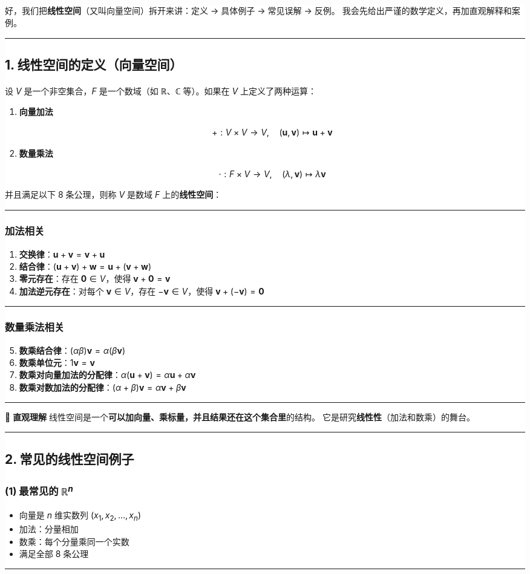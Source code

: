 好，我们把**线性空间**（又叫向量空间）拆开来讲：定义 → 具体例子 → 常见误解 → 反例。
我会先给出严谨的数学定义，再加直观解释和案例。

---

## 1. 线性空间的定义（向量空间）

设 $V$ 是一个非空集合，$F$ 是一个数域（如 $\mathbb{R}$、$\mathbb{C}$ 等）。如果在 $V$ 上定义了两种运算：

1. **向量加法**

   $$+ : V \times V \to V,\quad (\mathbf{u}, \mathbf{v}) \mapsto \mathbf{u} + \mathbf{v}$$

2. **数量乘法**

   $$
   \cdot : F \times V \to V,\quad (\lambda, \mathbf{v}) \mapsto \lambda \mathbf{v}
   $$

并且满足以下 8 条公理，则称 $V$ 是数域 $F$ 上的**线性空间**：

---

### 加法相关

1. **交换律**：$\mathbf{u} + \mathbf{v} = \mathbf{v} + \mathbf{u}$
2. **结合律**：$(\mathbf{u} + \mathbf{v}) + \mathbf{w} = \mathbf{u} + (\mathbf{v} + \mathbf{w})$
3. **零元存在**：存在 $\mathbf{0} \in V$，使得 $\mathbf{v} + \mathbf{0} = \mathbf{v}$
4. **加法逆元存在**：对每个 $\mathbf{v} \in V$，存在 $-\mathbf{v} \in V$，使得 $\mathbf{v} + (-\mathbf{v}) = \mathbf{0}$

---

### 数量乘法相关

5. **数乘结合律**：$(\alpha\beta)\mathbf{v} = \alpha(\beta\mathbf{v})$
6. **数乘单位元**：$1\mathbf{v} = \mathbf{v}$
7. **数乘对向量加法的分配律**：$\alpha(\mathbf{u} + \mathbf{v}) = \alpha\mathbf{u} + \alpha\mathbf{v}$
8. **数乘对数加法的分配律**：$(\alpha + \beta)\mathbf{v} = \alpha\mathbf{v} + \beta\mathbf{v}$

---

📌 **直观理解**
线性空间是一个**可以加向量、乘标量，并且结果还在这个集合里**的结构。
它是研究**线性性**（加法和数乘）的舞台。

---

## 2. 常见的线性空间例子

### (1) 最常见的 $\mathbb{R}^n$

* 向量是 $n$ 维实数列 $(x_1, x_2, \dots, x_n)$
* 加法：分量相加
* 数乘：每个分量乘同一个实数
* 满足全部 8 条公理

---